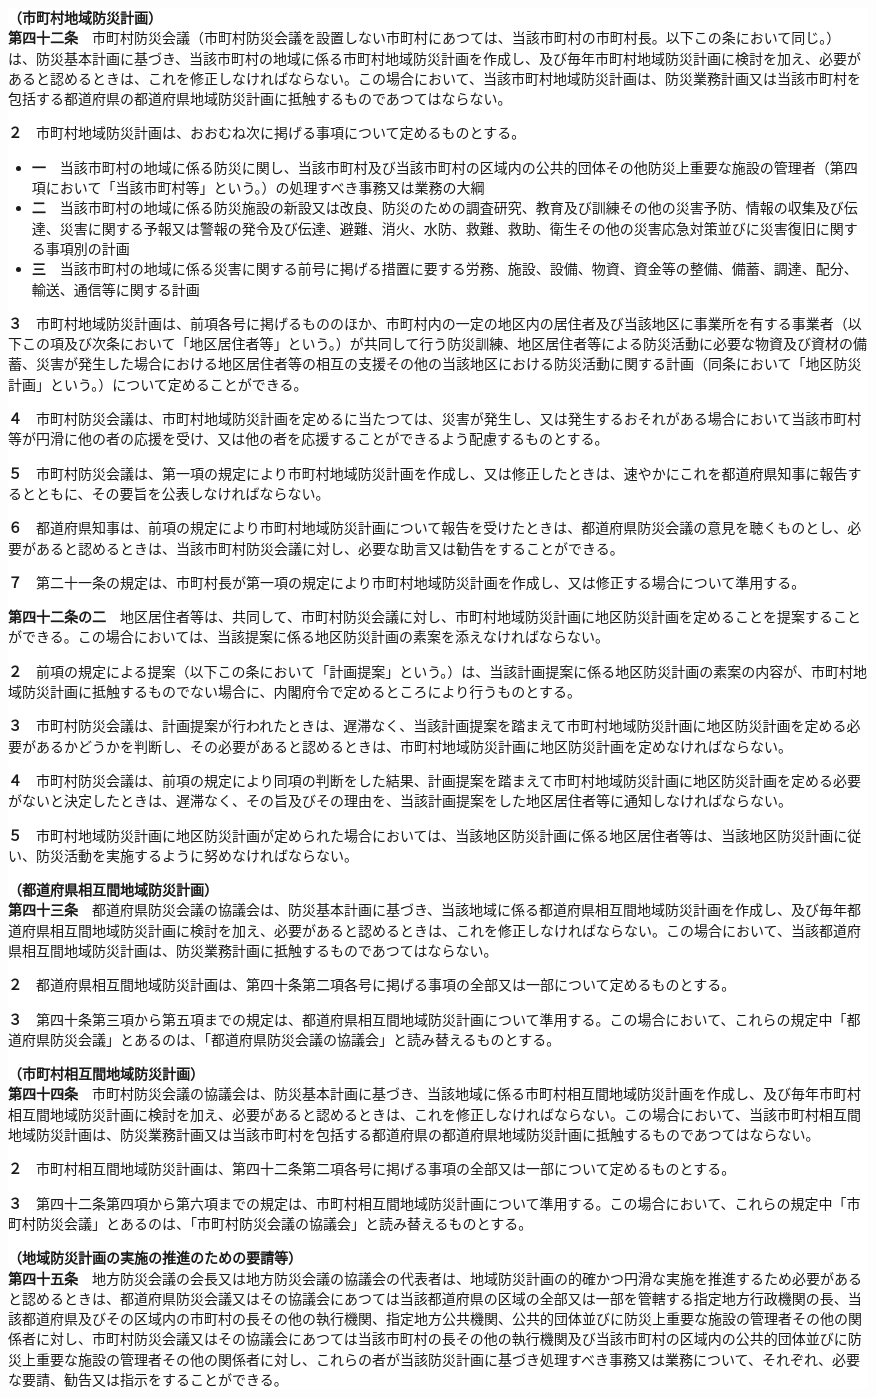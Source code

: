 **（市町村地域防災計画）**  
**第四十二条**　市町村防災会議（市町村防災会議を設置しない市町村にあつては、当該市町村の市町村長。以下この条において同じ。）は、防災基本計画に基づき、当該市町村の地域に係る市町村地域防災計画を作成し、及び毎年市町村地域防災計画に検討を加え、必要があると認めるときは、これを修正しなければならない。この場合において、当該市町村地域防災計画は、防災業務計画又は当該市町村を包括する都道府県の都道府県地域防災計画に抵触するものであつてはならない。  
  
**２**　市町村地域防災計画は、おおむね次に掲げる事項について定めるものとする。  
* **一**　当該市町村の地域に係る防災に関し、当該市町村及び当該市町村の区域内の公共的団体その他防災上重要な施設の管理者（第四項において「当該市町村等」という。）の処理すべき事務又は業務の大綱  
* **二**　当該市町村の地域に係る防災施設の新設又は改良、防災のための調査研究、教育及び訓練その他の災害予防、情報の収集及び伝達、災害に関する予報又は警報の発令及び伝達、避難、消火、水防、救難、救助、衛生その他の災害応急対策並びに災害復旧に関する事項別の計画  
* **三**　当該市町村の地域に係る災害に関する前号に掲げる措置に要する労務、施設、設備、物資、資金等の整備、備蓄、調達、配分、輸送、通信等に関する計画  
  
**３**　市町村地域防災計画は、前項各号に掲げるもののほか、市町村内の一定の地区内の居住者及び当該地区に事業所を有する事業者（以下この項及び次条において「地区居住者等」という。）が共同して行う防災訓練、地区居住者等による防災活動に必要な物資及び資材の備蓄、災害が発生した場合における地区居住者等の相互の支援その他の当該地区における防災活動に関する計画（同条において「地区防災計画」という。）について定めることができる。  
  
**４**　市町村防災会議は、市町村地域防災計画を定めるに当たつては、災害が発生し、又は発生するおそれがある場合において当該市町村等が円滑に他の者の応援を受け、又は他の者を応援することができるよう配慮するものとする。  
  
**５**　市町村防災会議は、第一項の規定により市町村地域防災計画を作成し、又は修正したときは、速やかにこれを都道府県知事に報告するとともに、その要旨を公表しなければならない。  
  
**６**　都道府県知事は、前項の規定により市町村地域防災計画について報告を受けたときは、都道府県防災会議の意見を聴くものとし、必要があると認めるときは、当該市町村防災会議に対し、必要な助言又は勧告をすることができる。  
  
**７**　第二十一条の規定は、市町村長が第一項の規定により市町村地域防災計画を作成し、又は修正する場合について準用する。  
  
**第四十二条の二**　地区居住者等は、共同して、市町村防災会議に対し、市町村地域防災計画に地区防災計画を定めることを提案することができる。この場合においては、当該提案に係る地区防災計画の素案を添えなければならない。  
  
**２**　前項の規定による提案（以下この条において「計画提案」という。）は、当該計画提案に係る地区防災計画の素案の内容が、市町村地域防災計画に抵触するものでない場合に、内閣府令で定めるところにより行うものとする。  
  
**３**　市町村防災会議は、計画提案が行われたときは、遅滞なく、当該計画提案を踏まえて市町村地域防災計画に地区防災計画を定める必要があるかどうかを判断し、その必要があると認めるときは、市町村地域防災計画に地区防災計画を定めなければならない。  
  
**４**　市町村防災会議は、前項の規定により同項の判断をした結果、計画提案を踏まえて市町村地域防災計画に地区防災計画を定める必要がないと決定したときは、遅滞なく、その旨及びその理由を、当該計画提案をした地区居住者等に通知しなければならない。  
  
**５**　市町村地域防災計画に地区防災計画が定められた場合においては、当該地区防災計画に係る地区居住者等は、当該地区防災計画に従い、防災活動を実施するように努めなければならない。  
  
**（都道府県相互間地域防災計画）**  
**第四十三条**　都道府県防災会議の協議会は、防災基本計画に基づき、当該地域に係る都道府県相互間地域防災計画を作成し、及び毎年都道府県相互間地域防災計画に検討を加え、必要があると認めるときは、これを修正しなければならない。この場合において、当該都道府県相互間地域防災計画は、防災業務計画に抵触するものであつてはならない。  
  
**２**　都道府県相互間地域防災計画は、第四十条第二項各号に掲げる事項の全部又は一部について定めるものとする。  
  
**３**　第四十条第三項から第五項までの規定は、都道府県相互間地域防災計画について準用する。この場合において、これらの規定中「都道府県防災会議」とあるのは、「都道府県防災会議の協議会」と読み替えるものとする。  
  
**（市町村相互間地域防災計画）**  
**第四十四条**　市町村防災会議の協議会は、防災基本計画に基づき、当該地域に係る市町村相互間地域防災計画を作成し、及び毎年市町村相互間地域防災計画に検討を加え、必要があると認めるときは、これを修正しなければならない。この場合において、当該市町村相互間地域防災計画は、防災業務計画又は当該市町村を包括する都道府県の都道府県地域防災計画に抵触するものであつてはならない。  
  
**２**　市町村相互間地域防災計画は、第四十二条第二項各号に掲げる事項の全部又は一部について定めるものとする。  
  
**３**　第四十二条第四項から第六項までの規定は、市町村相互間地域防災計画について準用する。この場合において、これらの規定中「市町村防災会議」とあるのは、「市町村防災会議の協議会」と読み替えるものとする。  
  
**（地域防災計画の実施の推進のための要請等）**  
**第四十五条**　地方防災会議の会長又は地方防災会議の協議会の代表者は、地域防災計画の的確かつ円滑な実施を推進するため必要があると認めるときは、都道府県防災会議又はその協議会にあつては当該都道府県の区域の全部又は一部を管轄する指定地方行政機関の長、当該都道府県及びその区域内の市町村の長その他の執行機関、指定地方公共機関、公共的団体並びに防災上重要な施設の管理者その他の関係者に対し、市町村防災会議又はその協議会にあつては当該市町村の長その他の執行機関及び当該市町村の区域内の公共的団体並びに防災上重要な施設の管理者その他の関係者に対し、これらの者が当該防災計画に基づき処理すべき事務又は業務について、それぞれ、必要な要請、勧告又は指示をすることができる。  
  